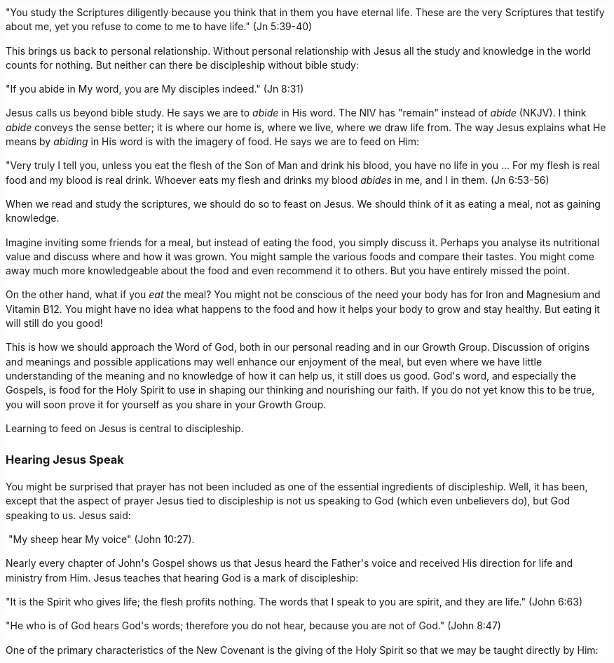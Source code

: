 "You study the Scriptures diligently because you think that in them you have eternal life. These are the very Scriptures that testify about me, yet you refuse to come to me to have life." (Jn 5:39-40)

This brings us back to personal relationship. Without personal relationship with Jesus all the study and knowledge in the world counts for nothing. But neither can there be discipleship without bible study:

"If you abide in My word, you are My disciples indeed." (Jn 8:31)

Jesus calls us beyond bible study. He says we are to *abide* in His word. The NIV has "remain" instead of *abide* (NKJV). I think *abide* conveys the sense better; it is where our home is, where we live, where we draw life from. The way Jesus explains what He means by *abiding* in His word is with the imagery of food. He says we are to feed on Him:

"Very truly I tell you, unless you eat the flesh of the Son of Man and drink his blood, you have no life in you ... For my flesh is real food and my blood is real drink. Whoever eats my flesh and drinks my blood *abides* in me, and I in them. (Jn 6:53-56)

When we read and study the scriptures, we should do so to feast on Jesus. We should think of it as eating a meal, not as gaining knowledge.

Imagine inviting some friends for a meal, but instead of eating the food, you simply discuss it. Perhaps you analyse its nutritional value and discuss where and how it was grown. You might sample the various foods and compare their tastes. You might come away much more knowledgeable about the food and even recommend it to others. But you have entirely missed the point.

On the other hand, what if you *eat* the meal? You might not be conscious of the need your body has for Iron and Magnesium and Vitamin B12. You might have no idea what happens to the food and how it helps your body to grow and stay healthy. But eating it will still do you good!

This is how we should approach the Word of God, both in our personal reading and in our Growth Group. Discussion of origins and meanings and possible applications may well enhance our enjoyment of the meal, but even where we have little understanding of the meaning and no knowledge of how it can help us, it still does us good. God's word, and especially the Gospels, is food for the Holy Spirit to use in shaping our thinking and nourishing our faith. If you do not yet know this to be true, you will soon prove it for yourself as you share in your Growth Group.

Learning to feed on Jesus is central to discipleship.

### Hearing Jesus Speak

You might be surprised that prayer has not been included as one of the essential ingredients of discipleship. Well, it has been, except that the aspect of prayer Jesus tied to discipleship is not us speaking to God (which even unbelievers do), but God speaking to us. Jesus said:

 "My sheep hear My voice" (John 10:27).

Nearly every chapter of John's Gospel shows us that Jesus heard the Father's voice and received His direction for life and ministry from Him. Jesus teaches that hearing God is a mark of discipleship:

"It is the Spirit who gives life; the flesh profits nothing. The words that I speak to you are spirit, and they are life." (John 6:63)

"He who is of God hears God's words; therefore you do not hear, because you are not of God." (John 8:47)

One of the primary characteristics of the New Covenant is the giving of the Holy Spirit so that we may be taught directly by Him:

